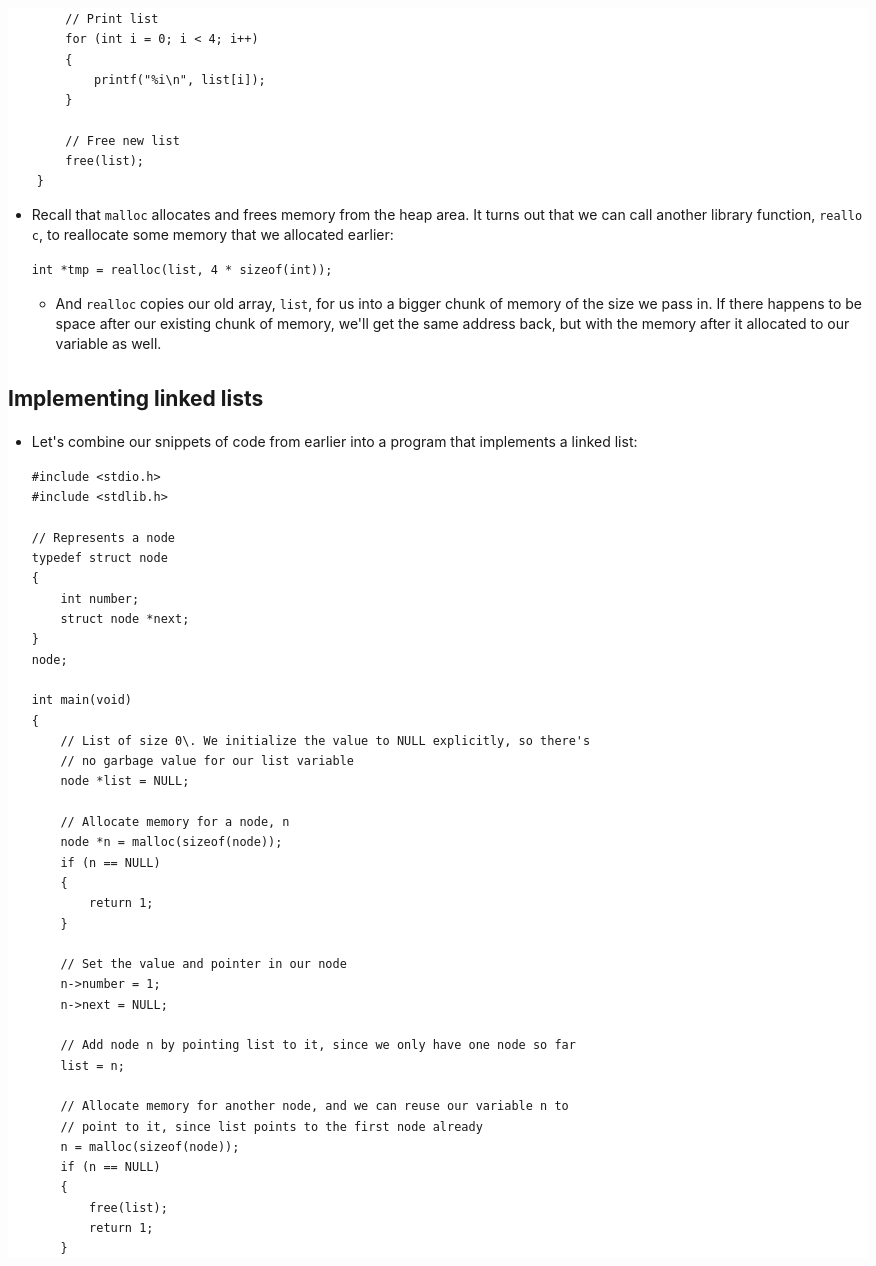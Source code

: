             // Print list
            for (int i = 0; i < 4; i++)
            {
                printf("%i\n", list[i]);
            }

            // Free new list
            free(list);
        }

*   Recall that `malloc` allocates and frees memory from the heap area. It turns out that we can call another library function, `realloc`, to reallocate some memory that we allocated earlier:

        int *tmp = realloc(list, 4 * sizeof(int));

    *   And `realloc` copies our old array, `list`, for us into a bigger chunk of memory of the size we pass in. If there happens to be space after our existing chunk of memory, we'll get the same address back, but with the memory after it allocated to our variable as well.



## Implementing linked lists

*   Let's combine our snippets of code from earlier into a program that implements a linked list:

        #include <stdio.h>
        #include <stdlib.h>

        // Represents a node
        typedef struct node
        {
            int number;
            struct node *next;
        }
        node;

        int main(void)
        {
            // List of size 0\. We initialize the value to NULL explicitly, so there's
            // no garbage value for our list variable
            node *list = NULL;

            // Allocate memory for a node, n
            node *n = malloc(sizeof(node));
            if (n == NULL)
            {
                return 1;
            }

            // Set the value and pointer in our node
            n->number = 1;
            n->next = NULL;

            // Add node n by pointing list to it, since we only have one node so far
            list = n;

            // Allocate memory for another node, and we can reuse our variable n to
            // point to it, since list points to the first node already
            n = malloc(sizeof(node));
            if (n == NULL)
            {
                free(list);
                return 1;
            }
